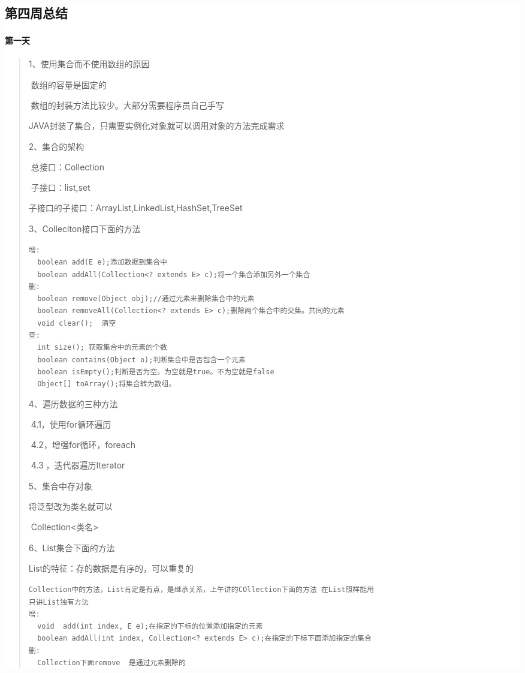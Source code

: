 ## 第四周总结

#### 第一天

> 1、使用集合而不使用数组的原因
>
> ​			数组的容量是固定的
>
> ​			数组的封装方法比较少。大部分需要程序员自己手写
>
> JAVA封装了集合，只需要实例化对象就可以调用对象的方法完成需求
>
> 2、集合的架构
>
> ​			总接口：Collection
>
> ​				子接口：list,set
>
> 子接口的子接口：ArrayList,LinkedList,HashSet,TreeSet
>
> 3、Colleciton接口下面的方法
>
> ```
> 增:
> 	boolean add(E e);添加数据到集合中
> 	boolean addAll(Collection<? extends E> c);将一个集合添加另外一个集合
> 删:
> 	boolean remove(Object obj);//通过元素来删除集合中的元素
> 	boolean removeAll(Collection<? extends E> c);删除两个集合中的交集。共同的元素
> 	void clear();  清空
> 查:
> 	int size(); 获取集合中的元素的个数
> 	boolean contains(Object o);判断集合中是否包含一个元素
> 	boolean isEmpty();判断是否为空。为空就是true。不为空就是false
> 	Object[] toArray();将集合转为数组。
> ```
>
> 4、遍历数据的三种方法
>
> ​	4.1，使用for循环遍历
>
> ​	4.2，增强for循环，foreach
>
> ​	4.3 ，迭代器遍历Iterator
>
> 5、集合中存对象
>
> 将泛型改为类名就可以
>
> ​	Collection<类名>
>
> 6、List集合下面的方法
>
> List的特征：存的数据是有序的，可以重复的
>
> ```
> Collection中的方法，List肯定是有点，是继承关系，上午讲的COllection下面的方法 在List照样能用
> 只讲List独有方法
> 增:
> 	void  add(int index, E e);在指定的下标的位置添加指定的元素
> 	boolean addAll(int index, Collection<? extends E> c);在指定的下标下面添加指定的集合
> 删:
> 	Collection下面remove  是通过元素删除的